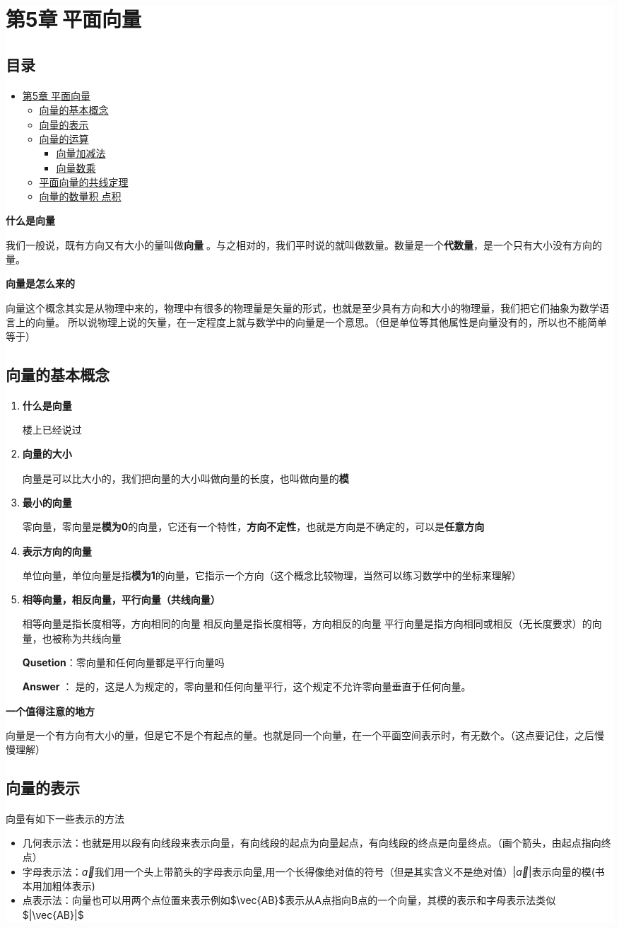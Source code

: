
<link rel="stylesheet" href="markit.css"></link>

# 第5章 平面向量
<h2>目录</h2>

- [第5章 平面向量](#第5章-平面向量)
  - [向量的基本概念](#向量的基本概念)
  - [向量的表示](#向量的表示)
  - [向量的运算](#向量的运算)
      - [向量加减法](#向量加减法)
      - [向量数乘](#向量数乘)
  - [平面向量的共线定理](#平面向量的共线定理)
  - [向量的数量积 点积](#向量的数量积-点积)

**什么是向量**

我们一般说，既有方向又有大小的量叫做**向量** 。与之相对的，我们平时说的就叫做数量。数量是一个**代数量**，是一个只有大小没有方向的量。

**向量是怎么来的**

向量这个概念其实是从物理中来的，物理中有很多的物理量是矢量的形式，也就是至少具有方向和大小的物理量，我们把它们抽象为数学语言上的向量。
所以说物理上说的矢量，在一定程度上就与数学中的向量是一个意思。（但是单位等其他属性是向量没有的，所以也不能简单等于）

## 向量的基本概念

1. **什么是向量**
   
   楼上已经说过
2. **向量的大小**
   
   向量是可以比大小的，我们把向量的大小叫做向量的长度，也叫做向量的**模**
3. **最小的向量**
   
   零向量，零向量是**模为0**的向量，它还有一个特性，**方向不定性**，也就是方向是不确定的，可以是**任意方向**
4. **表示方向的向量**
   
   单位向量，单位向量是指**模为1**的向量，它指示一个方向（这个概念比较物理，当然可以练习数学中的坐标来理解）
5. **相等向量，相反向量，平行向量（共线向量）**
   
   相等向量是指长度相等，方向相同的向量
   相反向量是指长度相等，方向相反的向量
   平行向量是指方向相同或相反（无长度要求）的向量，也被称为共线向量

   **Qusetion**：零向量和任何向量都是平行向量吗

   **Answer**  ： 是的，这是人为规定的，零向量和任何向量平行，这个规定不允许零向量垂直于任何向量。


**一个值得注意的地方**

向量是一个有方向有大小的量，但是它不是个有起点的量。也就是同一个向量，在一个平面空间表示时，有无数个。（这点要记住，之后慢慢理解）

## 向量的表示

向量有如下一些表示的方法
- 几何表示法：也就是用以段有向线段来表示向量，有向线段的起点为向量起点，有向线段的终点是向量终点。（画个箭头，由起点指向终点）
- 字母表示法：$\vec{a}$我们用一个头上带箭头的字母表示向量,用一个长得像绝对值的符号（但是其实含义不是绝对值）$|\vec{a}|$表示向量的模(书本用加粗体表示)
- 点表示法：向量也可以用两个点位置来表示例如$\vec{AB}$表示从A点指向B点的一个向量，其模的表示和字母表示法类似$|\vec{AB}|$
